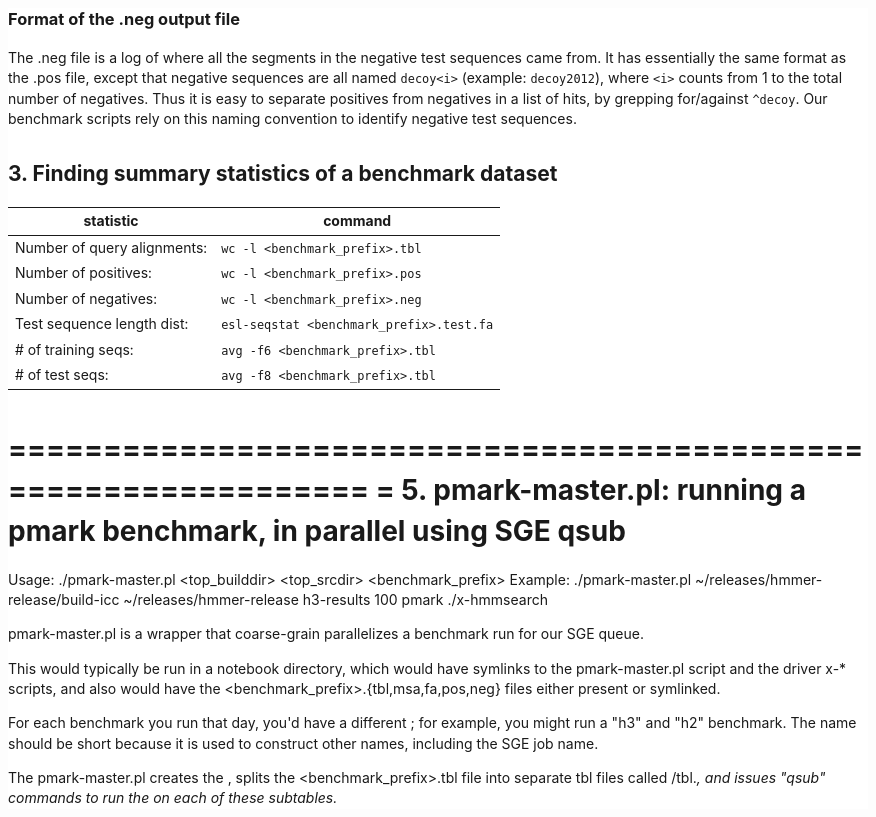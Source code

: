 
### Format of the .neg output file

The .neg file is a log of where all the segments in the negative test
sequences came from. It has essentially the same format as the .pos
file, except that negative sequences are all named `decoy<i>`
(example: `decoy2012`), where `<i>` counts from 1 to the total number
of negatives.  Thus it is easy to separate positives from negatives in
a list of hits, by grepping for/against `^decoy`.  Our benchmark
scripts rely on this naming convention to identify negative test
sequences.


## 3. Finding summary statistics of a benchmark dataset

| statistic               | command                   |
|-------------------------|---------------------------|
| Number of query alignments: |  `wc -l <benchmark_prefix>.tbl` |
| Number of positives:        |  `wc -l <benchmark_prefix>.pos` |
| Number of negatives:        |  `wc -l <benchmark_prefix>.neg` |
| Test sequence length dist:  |  `esl-seqstat <benchmark_prefix>.test.fa` |
| # of training seqs:         |  `avg -f6 <benchmark_prefix>.tbl`    |
| # of test seqs:             |  `avg -f8 <benchmark_prefix>.tbl`    |


================================================================
= 5. pmark-master.pl: running a pmark benchmark, in parallel using SGE qsub
================================================================

Usage:   ./pmark-master.pl <top_builddir> <top_srcdir> <resultdir> <nproc> <benchmark_prefix> <benchmark script>
Example: ./pmark-master.pl ~/releases/hmmer-release/build-icc ~/releases/hmmer-release h3-results  100 pmark ./x-hmmsearch
     
pmark-master.pl is a wrapper that coarse-grain parallelizes a
benchmark run for our SGE queue.

This would typically be run in a notebook directory, which would have
symlinks to the pmark-master.pl script and the driver x-* scripts, and
also would have the <benchmark_prefix>.{tbl,msa,fa,pos,neg} files
either present or symlinked.

For each benchmark you run that day, you'd have a different
<resultdir>; for example, you might run a "h3" and "h2"
benchmark. The <resultdir> name should be short because it is used to
construct other names, including the SGE job name.

The pmark-master.pl creates the <resultdir>, splits the
<benchmark_prefix>.tbl file into <nproc> separate tbl files called
<resultdir>/tbl.<i>, and issues "qsub" commands to run the <benchmark
script> on each of these subtables.
